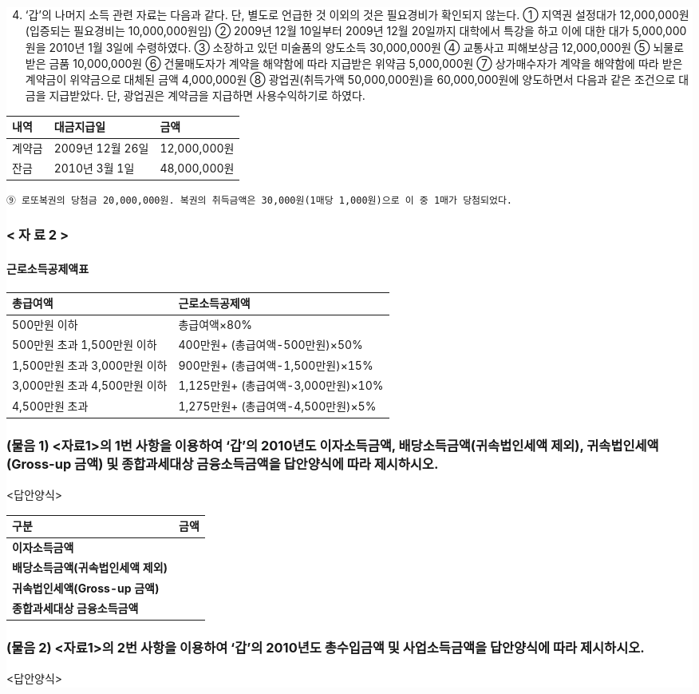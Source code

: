 4.  ‘갑’의 나머지 소득 관련 자료는 다음과 같다. 단, 별도로 언급한 것 이외의 것은 필요경비가 확인되지 않는다.
    ① 지역권 설정대가 12,000,000원 (입증되는 필요경비는 10,000,000원임)
    ② 2009년 12월 10일부터 2009년 12월 20일까지 대학에서 특강을 하고 이에 대한 대가 5,000,000원을 2010년 1월 3일에 수령하였다.
    ③ 소장하고 있던 미술품의 양도소득 30,000,000원
    ④ 교통사고 피해보상금 12,000,000원
    ⑤ 뇌물로 받은 금품 10,000,000원
    ⑥ 건물매도자가 계약을 해약함에 따라 지급받은 위약금 5,000,000원
    ⑦ 상가매수자가 계약을 해약함에 따라 받은 계약금이 위약금으로 대체된 금액 4,000,000원
    ⑧ 광업권(취득가액 50,000,000원)을 60,000,000원에 양도하면서 다음과 같은 조건으로 대금을 지급받았다. 단, 광업권은 계약금을 지급하면 사용수익하기로 하였다.

| 내역 | 대금지급일 | 금액 |
| :--- | :--- | :--- |
| 계약금 | 2009년 12월 26일 | 12,000,000원 |
| 잔금 | 2010년 3월 1일 | 48,000,000원 |

    ⑨ 로또복권의 당첨금 20,000,000원. 복권의 취득금액은 30,000원(1매당 1,000원)으로 이 중 1매가 당첨되었다.

### < 자 료 2 >

#### 근로소득공제액표

| 총급여액 | 근로소득공제액 |
| :--- | :--- |
| 500만원 이하 | 총급여액×80% |
| 500만원 초과 1,500만원 이하 | 400만원+ (총급여액-500만원)×50% |
| 1,500만원 초과 3,000만원 이하 | 900만원+ (총급여액-1,500만원)×15% |
| 3,000만원 초과 4,500만원 이하 | 1,125만원+ (총급여액-3,000만원)×10% |
| 4,500만원 초과 | 1,275만원+ (총급여액-4,500만원)×5% |

### (물음 1) <자료1>의 1번 사항을 이용하여 ‘갑’의 2010년도 이자소득금액, 배당소득금액(귀속법인세액 제외), 귀속법인세액(Gross-up 금액) 및 종합과세대상 금융소득금액을 답안양식에 따라 제시하시오.

<답안양식>

| 구분 | 금액 |
| :--- | :--- |
| **이자소득금액** | |
| **배당소득금액(귀속법인세액 제외)** | |
| **귀속법인세액(Gross-up 금액)** | |
| **종합과세대상 금융소득금액** | |

### (물음 2) <자료1>의 2번 사항을 이용하여 ‘갑’의 2010년도 총수입금액 및 사업소득금액을 답안양식에 따라 제시하시오.

<답안양식>
